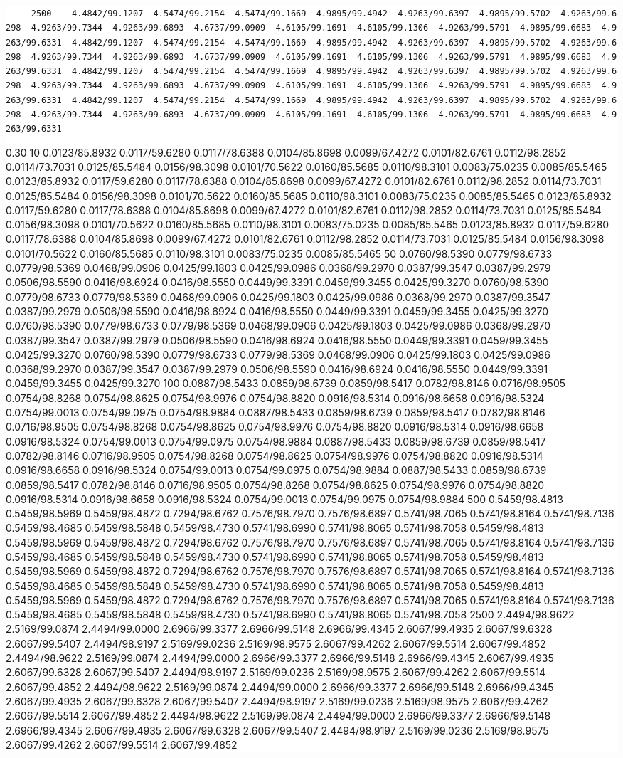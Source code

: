          2500    4.4842/99.1207  4.5474/99.2154  4.5474/99.1669  4.9895/99.4942  4.9263/99.6397  4.9895/99.5702  4.9263/99.6298  4.9263/99.7344  4.9263/99.6893  4.6737/99.0909  4.6105/99.1691  4.6105/99.1306  4.9263/99.5791  4.9895/99.6683  4.9263/99.6331  4.4842/99.1207  4.5474/99.2154  4.5474/99.1669  4.9895/99.4942  4.9263/99.6397  4.9895/99.5702  4.9263/99.6298  4.9263/99.7344  4.9263/99.6893  4.6737/99.0909  4.6105/99.1691  4.6105/99.1306  4.9263/99.5791  4.9895/99.6683  4.9263/99.6331  4.4842/99.1207  4.5474/99.2154  4.5474/99.1669  4.9895/99.4942  4.9263/99.6397  4.9895/99.5702  4.9263/99.6298  4.9263/99.7344  4.9263/99.6893  4.6737/99.0909  4.6105/99.1691  4.6105/99.1306  4.9263/99.5791  4.9895/99.6683  4.9263/99.6331  4.4842/99.1207  4.5474/99.2154  4.5474/99.1669  4.9895/99.4942  4.9263/99.6397  4.9895/99.5702  4.9263/99.6298  4.9263/99.7344  4.9263/99.6893  4.6737/99.0909  4.6105/99.1691  4.6105/99.1306  4.9263/99.5791  4.9895/99.6683  4.9263/99.6331
 0.30      10    0.0123/85.8932  0.0117/59.6280  0.0117/78.6388  0.0104/85.8698  0.0099/67.4272  0.0101/82.6761  0.0112/98.2852  0.0114/73.7031  0.0125/85.5484  0.0156/98.3098  0.0101/70.5622  0.0160/85.5685  0.0110/98.3101  0.0083/75.0235  0.0085/85.5465  0.0123/85.8932  0.0117/59.6280  0.0117/78.6388  0.0104/85.8698  0.0099/67.4272  0.0101/82.6761  0.0112/98.2852  0.0114/73.7031  0.0125/85.5484  0.0156/98.3098  0.0101/70.5622  0.0160/85.5685  0.0110/98.3101  0.0083/75.0235  0.0085/85.5465  0.0123/85.8932  0.0117/59.6280  0.0117/78.6388  0.0104/85.8698  0.0099/67.4272  0.0101/82.6761  0.0112/98.2852  0.0114/73.7031  0.0125/85.5484  0.0156/98.3098  0.0101/70.5622  0.0160/85.5685  0.0110/98.3101  0.0083/75.0235  0.0085/85.5465  0.0123/85.8932  0.0117/59.6280  0.0117/78.6388  0.0104/85.8698  0.0099/67.4272  0.0101/82.6761  0.0112/98.2852  0.0114/73.7031  0.0125/85.5484  0.0156/98.3098  0.0101/70.5622  0.0160/85.5685  0.0110/98.3101  0.0083/75.0235  0.0085/85.5465
           50    0.0760/98.5390  0.0779/98.6733  0.0779/98.5369  0.0468/99.0906  0.0425/99.1803  0.0425/99.0986  0.0368/99.2970  0.0387/99.3547  0.0387/99.2979  0.0506/98.5590  0.0416/98.6924  0.0416/98.5550  0.0449/99.3391  0.0459/99.3455  0.0425/99.3270  0.0760/98.5390  0.0779/98.6733  0.0779/98.5369  0.0468/99.0906  0.0425/99.1803  0.0425/99.0986  0.0368/99.2970  0.0387/99.3547  0.0387/99.2979  0.0506/98.5590  0.0416/98.6924  0.0416/98.5550  0.0449/99.3391  0.0459/99.3455  0.0425/99.3270  0.0760/98.5390  0.0779/98.6733  0.0779/98.5369  0.0468/99.0906  0.0425/99.1803  0.0425/99.0986  0.0368/99.2970  0.0387/99.3547  0.0387/99.2979  0.0506/98.5590  0.0416/98.6924  0.0416/98.5550  0.0449/99.3391  0.0459/99.3455  0.0425/99.3270  0.0760/98.5390  0.0779/98.6733  0.0779/98.5369  0.0468/99.0906  0.0425/99.1803  0.0425/99.0986  0.0368/99.2970  0.0387/99.3547  0.0387/99.2979  0.0506/98.5590  0.0416/98.6924  0.0416/98.5550  0.0449/99.3391  0.0459/99.3455  0.0425/99.3270
          100    0.0887/98.5433  0.0859/98.6739  0.0859/98.5417  0.0782/98.8146  0.0716/98.9505  0.0754/98.8268  0.0754/98.8625  0.0754/98.9976  0.0754/98.8820  0.0916/98.5314  0.0916/98.6658  0.0916/98.5324  0.0754/99.0013  0.0754/99.0975  0.0754/98.9884  0.0887/98.5433  0.0859/98.6739  0.0859/98.5417  0.0782/98.8146  0.0716/98.9505  0.0754/98.8268  0.0754/98.8625  0.0754/98.9976  0.0754/98.8820  0.0916/98.5314  0.0916/98.6658  0.0916/98.5324  0.0754/99.0013  0.0754/99.0975  0.0754/98.9884  0.0887/98.5433  0.0859/98.6739  0.0859/98.5417  0.0782/98.8146  0.0716/98.9505  0.0754/98.8268  0.0754/98.8625  0.0754/98.9976  0.0754/98.8820  0.0916/98.5314  0.0916/98.6658  0.0916/98.5324  0.0754/99.0013  0.0754/99.0975  0.0754/98.9884  0.0887/98.5433  0.0859/98.6739  0.0859/98.5417  0.0782/98.8146  0.0716/98.9505  0.0754/98.8268  0.0754/98.8625  0.0754/98.9976  0.0754/98.8820  0.0916/98.5314  0.0916/98.6658  0.0916/98.5324  0.0754/99.0013  0.0754/99.0975  0.0754/98.9884
          500    0.5459/98.4813  0.5459/98.5969  0.5459/98.4872  0.7294/98.6762  0.7576/98.7970  0.7576/98.6897  0.5741/98.7065  0.5741/98.8164  0.5741/98.7136  0.5459/98.4685  0.5459/98.5848  0.5459/98.4730  0.5741/98.6990  0.5741/98.8065  0.5741/98.7058  0.5459/98.4813  0.5459/98.5969  0.5459/98.4872  0.7294/98.6762  0.7576/98.7970  0.7576/98.6897  0.5741/98.7065  0.5741/98.8164  0.5741/98.7136  0.5459/98.4685  0.5459/98.5848  0.5459/98.4730  0.5741/98.6990  0.5741/98.8065  0.5741/98.7058  0.5459/98.4813  0.5459/98.5969  0.5459/98.4872  0.7294/98.6762  0.7576/98.7970  0.7576/98.6897  0.5741/98.7065  0.5741/98.8164  0.5741/98.7136  0.5459/98.4685  0.5459/98.5848  0.5459/98.4730  0.5741/98.6990  0.5741/98.8065  0.5741/98.7058  0.5459/98.4813  0.5459/98.5969  0.5459/98.4872  0.7294/98.6762  0.7576/98.7970  0.7576/98.6897  0.5741/98.7065  0.5741/98.8164  0.5741/98.7136  0.5459/98.4685  0.5459/98.5848  0.5459/98.4730  0.5741/98.6990  0.5741/98.8065  0.5741/98.7058
         2500    2.4494/98.9622  2.5169/99.0874  2.4494/99.0000  2.6966/99.3377  2.6966/99.5148  2.6966/99.4345  2.6067/99.4935  2.6067/99.6328  2.6067/99.5407  2.4494/98.9197  2.5169/99.0236  2.5169/98.9575  2.6067/99.4262  2.6067/99.5514  2.6067/99.4852  2.4494/98.9622  2.5169/99.0874  2.4494/99.0000  2.6966/99.3377  2.6966/99.5148  2.6966/99.4345  2.6067/99.4935  2.6067/99.6328  2.6067/99.5407  2.4494/98.9197  2.5169/99.0236  2.5169/98.9575  2.6067/99.4262  2.6067/99.5514  2.6067/99.4852  2.4494/98.9622  2.5169/99.0874  2.4494/99.0000  2.6966/99.3377  2.6966/99.5148  2.6966/99.4345  2.6067/99.4935  2.6067/99.6328  2.6067/99.5407  2.4494/98.9197  2.5169/99.0236  2.5169/98.9575  2.6067/99.4262  2.6067/99.5514  2.6067/99.4852  2.4494/98.9622  2.5169/99.0874  2.4494/99.0000  2.6966/99.3377  2.6966/99.5148  2.6966/99.4345  2.6067/99.4935  2.6067/99.6328  2.6067/99.5407  2.4494/98.9197  2.5169/99.0236  2.5169/98.9575  2.6067/99.4262  2.6067/99.5514  2.6067/99.4852
